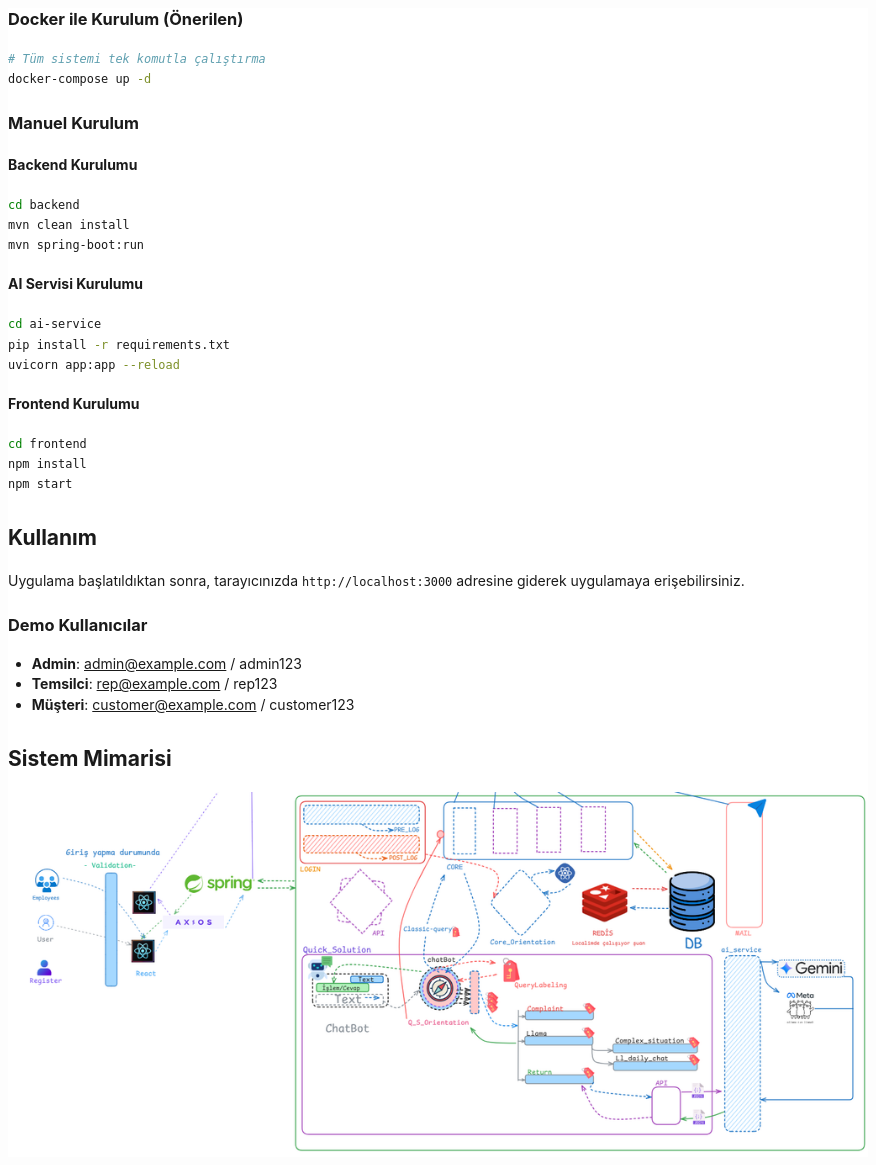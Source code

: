 ### Docker ile Kurulum (Önerilen)
```bash
# Tüm sistemi tek komutla çalıştırma
docker-compose up -d
```

### Manuel Kurulum

#### Backend Kurulumu
```bash
cd backend
mvn clean install
mvn spring-boot:run
```

#### AI Servisi Kurulumu
```bash
cd ai-service
pip install -r requirements.txt
uvicorn app:app --reload
```

#### Frontend Kurulumu
```bash
cd frontend
npm install
npm start
```

## Kullanım

Uygulama başlatıldıktan sonra, tarayıcınızda `http://localhost:3000` adresine giderek uygulamaya erişebilirsiniz.

### Demo Kullanıcılar
- **Admin**: admin@example.com / admin123
- **Temsilci**: rep@example.com / rep123
- **Müşteri**: customer@example.com / customer123

## Sistem Mimarisi

![Sistem Mimarisi](screenshots/system-architecture.png)
